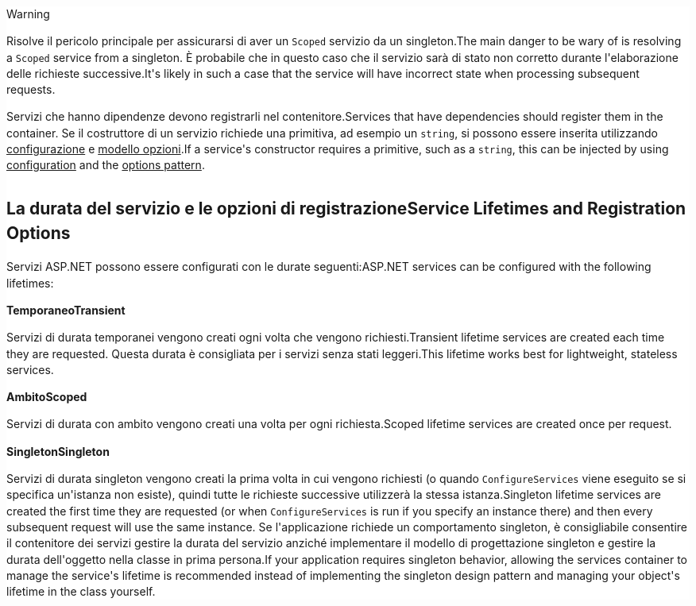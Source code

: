 >[!WARNING]
> <span data-ttu-id="22344-212">Risolve il pericolo principale per assicurarsi di aver un `Scoped` servizio da un singleton.</span><span class="sxs-lookup"><span data-stu-id="22344-212">The main danger to be wary of is resolving a `Scoped` service from a singleton.</span></span> <span data-ttu-id="22344-213">È probabile che in questo caso che il servizio sarà di stato non corretto durante l'elaborazione delle richieste successive.</span><span class="sxs-lookup"><span data-stu-id="22344-213">It's likely in such a case that the service will have incorrect state when processing subsequent requests.</span></span>

<span data-ttu-id="22344-214">Servizi che hanno dipendenze devono registrarli nel contenitore.</span><span class="sxs-lookup"><span data-stu-id="22344-214">Services that have dependencies should register them in the container.</span></span> <span data-ttu-id="22344-215">Se il costruttore di un servizio richiede una primitiva, ad esempio un `string`, si possono essere inserita utilizzando [configurazione](xref:fundamentals/configuration/index) e [modello opzioni](xref:fundamentals/configuration/options).</span><span class="sxs-lookup"><span data-stu-id="22344-215">If a service's constructor requires a primitive, such as a `string`, this can be injected by using [configuration](xref:fundamentals/configuration/index) and the [options pattern](xref:fundamentals/configuration/options).</span></span>

## <a name="service-lifetimes-and-registration-options"></a><span data-ttu-id="22344-216">La durata del servizio e le opzioni di registrazione</span><span class="sxs-lookup"><span data-stu-id="22344-216">Service Lifetimes and Registration Options</span></span>

<span data-ttu-id="22344-217">Servizi ASP.NET possono essere configurati con le durate seguenti:</span><span class="sxs-lookup"><span data-stu-id="22344-217">ASP.NET services can be configured with the following lifetimes:</span></span>

<span data-ttu-id="22344-218">**Temporaneo**</span><span class="sxs-lookup"><span data-stu-id="22344-218">**Transient**</span></span>

<span data-ttu-id="22344-219">Servizi di durata temporanei vengono creati ogni volta che vengono richiesti.</span><span class="sxs-lookup"><span data-stu-id="22344-219">Transient lifetime services are created each time they are requested.</span></span> <span data-ttu-id="22344-220">Questa durata è consigliata per i servizi senza stati leggeri.</span><span class="sxs-lookup"><span data-stu-id="22344-220">This lifetime works best for lightweight, stateless services.</span></span>

<span data-ttu-id="22344-221">**Ambito**</span><span class="sxs-lookup"><span data-stu-id="22344-221">**Scoped**</span></span>

<span data-ttu-id="22344-222">Servizi di durata con ambito vengono creati una volta per ogni richiesta.</span><span class="sxs-lookup"><span data-stu-id="22344-222">Scoped lifetime services are created once per request.</span></span>

<span data-ttu-id="22344-223">**Singleton**</span><span class="sxs-lookup"><span data-stu-id="22344-223">**Singleton**</span></span>

<span data-ttu-id="22344-224">Servizi di durata singleton vengono creati la prima volta in cui vengono richiesti (o quando `ConfigureServices` viene eseguito se si specifica un'istanza non esiste), quindi tutte le richieste successive utilizzerà la stessa istanza.</span><span class="sxs-lookup"><span data-stu-id="22344-224">Singleton lifetime services are created the first time they are requested (or when `ConfigureServices` is run if you specify an instance there) and then every subsequent request will use the same instance.</span></span> <span data-ttu-id="22344-225">Se l'applicazione richiede un comportamento singleton, è consigliabile consentire il contenitore dei servizi gestire la durata del servizio anziché implementare il modello di progettazione singleton e gestire la durata dell'oggetto nella classe in prima persona.</span><span class="sxs-lookup"><span data-stu-id="22344-225">If your application requires singleton behavior, allowing the services container to manage the service's lifetime is recommended instead of implementing the singleton design pattern and managing your object's lifetime in the class yourself.</span></span>
